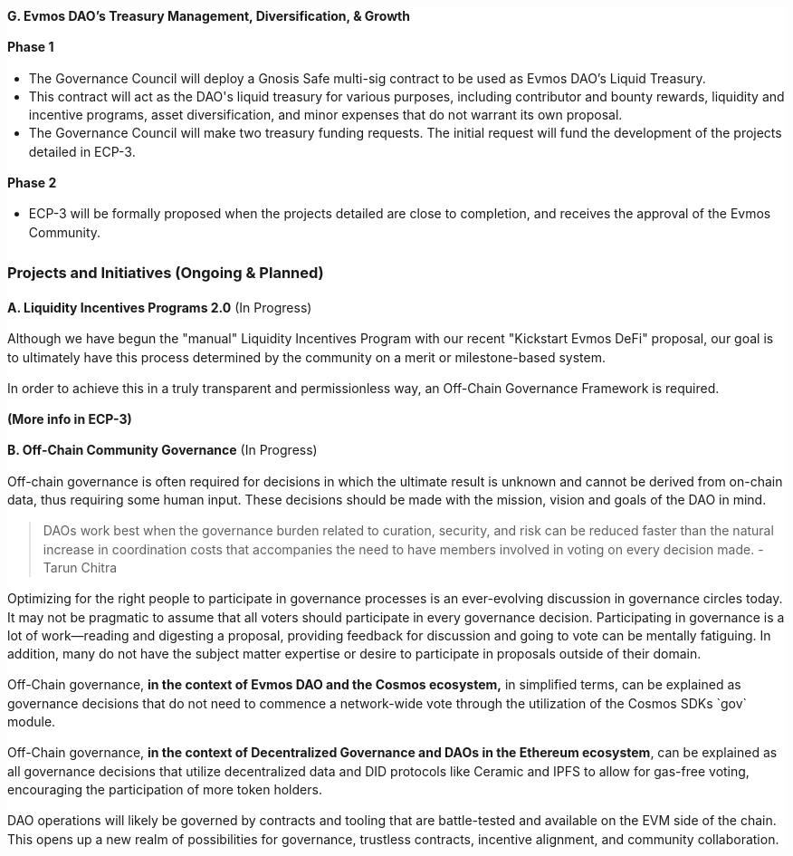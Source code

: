 
**G. Evmos DAO’s Treasury Management, Diversification, & Growth**

**Phase 1**

 - The Governance Council will deploy a Gnosis Safe multi-sig contract to be used as Evmos DAO’s Liquid Treasury.
 - This contract will act as the DAO's liquid treasury for various purposes, including contributor and bounty rewards, liquidity and incentive programs, asset diversification, and minor expenses that do not warrant its own proposal.
 - The Governance Council will make two treasury funding requests. The initial request will fund the development of the projects detailed in ECP-3.

**Phase 2**

- ECP-3 will be formally proposed when the projects detailed are close to completion, and receives the approval of the Evmos Community.

### Projects and Initiatives (Ongoing & Planned)

**A. Liquidity Incentives Programs 2.0** (In Progress)

Although we have begun the "manual" Liquidity Incentives Program with our recent "Kickstart Evmos DeFi" proposal, our goal is to ultimately have this process determined by the community on a merit or milestone-based system.

In order to achieve this in a truly transparent and permissionless way, an Off-Chain Governance Framework is required. 

**(More info in ECP-3)**

**B. Off-Chain Community Governance** (In Progress)

Off-chain governance is often required for decisions in which the ultimate result is unknown and cannot be derived from on-chain data, thus requiring some human input. These decisions should be made with the mission, vision and goals of the DAO in mind.

> DAOs work best when the governance burden related to curation, security, and risk can be reduced faster than the natural increase in coordination costs that accompanies the need to have members involved in voting on every decision made. - Tarun Chitra

Optimizing for the right people to participate in governance processes is an ever-evolving discussion in governance circles today. It may not be pragmatic to assume that all voters should participate in every governance decision. Participating in governance is a lot of work—reading and digesting a proposal, providing feedback for discussion and going to vote can be mentally fatiguing. In addition, many do not have the subject matter expertise or desire to participate in proposals outside of their domain. 

Off-Chain governance, **in the context of Evmos DAO and the Cosmos ecosystem,** in simplified terms, can be explained as governance decisions that do not need to commence a network-wide vote through the utilization of the Cosmos SDKs \`gov\` module.

Off-Chain governance, **in the context of Decentralized Governance and DAOs in the Ethereum ecosystem**, can be explained as all governance decisions that utilize decentralized data and DID protocols like Ceramic and IPFS to allow for gas-free voting, encouraging the participation of more token holders.

DAO operations will likely be governed by contracts and tooling that are battle-tested and available on the EVM side of the chain. This opens up a new realm of possibilities for governance, trustless contracts, incentive alignment, and community collaboration.
